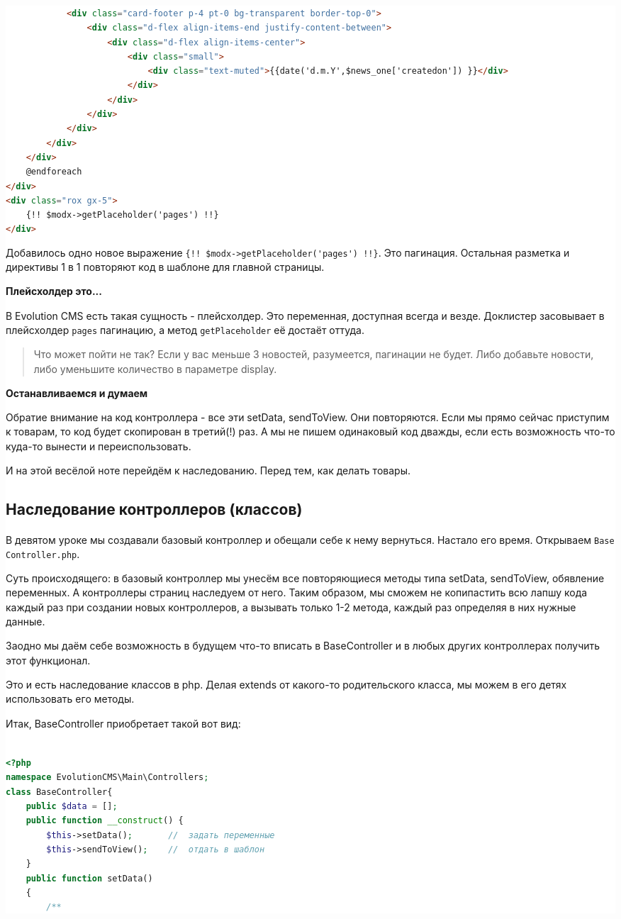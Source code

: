 ```html
            <div class="card-footer p-4 pt-0 bg-transparent border-top-0">
                <div class="d-flex align-items-end justify-content-between">
                    <div class="d-flex align-items-center">
                        <div class="small">
                            <div class="text-muted">{{date('d.m.Y',$news_one['createdon']) }}</div>
                        </div>
                    </div>
                </div>
            </div>
        </div>
    </div>
    @endforeach
</div>
<div class="rox gx-5">
    {!! $modx->getPlaceholder('pages') !!}
</div>
```

Добавилось одно новое выражение `{!! $modx->getPlaceholder('pages') !!}`. Это пагинация. Остальная разметка и директивы 1 в 1 повторяют код в шаблоне для главной страницы.

**Плейсхолдер это...**

В Evolution CMS есть такая сущность - плейсхолдер. Это переменная, доступная всегда и везде. Доклистер засовывает в плейсхолдер `pages` пагинацию, а метод `getPlaceholder` её достаёт оттуда.

> Что может пойти не так? Если у вас меньше 3 новостей, разумеется, пагинации не будет. Либо добавьте новости, либо уменьшите количество в параметре display.

**Останавливаемся и думаем**

Обратие внимание на код контроллера - все эти setData, sendToView. Они повторяются. Если мы прямо сейчас приступим к товарам, то код будет скопирован в третий(!) раз. А мы не пишем одинаковый код дважды, если есть возможность что-то куда-то вынести и переиспользовать.

И на этой весёлой ноте перейдём к наследованию. Перед тем, как делать товары.

## Наследование контроллеров (классов) <a name="part2"></a>

В девятом уроке мы создавали базовый контроллер и обещали себе к нему вернуться. Настало его время. Открываем `BaseController.php`.

Суть происходящего: в базовый контроллер мы унесём все повторяющиеся методы типа setData, sendToView, обявление переменных. А контроллеры страниц наследуем от него. Таким образом, мы сможем не копипастить всю лапшу кода каждый раз при создании новых контроллеров, а вызывать только 1-2 метода, каждый раз определяя в них нужные данные.

Заодно мы даём себе возможность в будущем что-то вписать в BaseController и в любых других контроллерах получить этот функционал.

Это и есть наследование классов в php. Делая extends от какого-то родительского класса, мы можем в его детях использовать его методы.

Итак, BaseController приобретает такой вот вид:

```php

<?php
namespace EvolutionCMS\Main\Controllers;
class BaseController{
    public $data = [];
    public function __construct() {
        $this->setData();       //  задать переменные
        $this->sendToView();    //  отдать в шаблон
    }
    public function setData()
    {
        /**
```